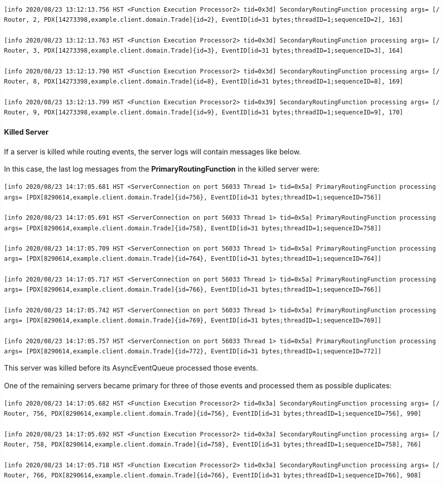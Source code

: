 ```
[info 2020/08/23 13:12:13.756 HST <Function Execution Processor2> tid=0x3d] SecondaryRoutingFunction processing args= [/Router, 2, PDX[14273398,example.client.domain.Trade]{id=2}, EventID[id=31 bytes;threadID=1;sequenceID=2], 163]

[info 2020/08/23 13:12:13.763 HST <Function Execution Processor2> tid=0x3d] SecondaryRoutingFunction processing args= [/Router, 3, PDX[14273398,example.client.domain.Trade]{id=3}, EventID[id=31 bytes;threadID=1;sequenceID=3], 164]

[info 2020/08/23 13:12:13.790 HST <Function Execution Processor2> tid=0x3d] SecondaryRoutingFunction processing args= [/Router, 8, PDX[14273398,example.client.domain.Trade]{id=8}, EventID[id=31 bytes;threadID=1;sequenceID=8], 169]

[info 2020/08/23 13:12:13.799 HST <Function Execution Processor2> tid=0x39] SecondaryRoutingFunction processing args= [/Router, 9, PDX[14273398,example.client.domain.Trade]{id=9}, EventID[id=31 bytes;threadID=1;sequenceID=9], 170]
```
#### Killed Server
If a server is killed while routing events, the server logs will contain messages like below.

In this case, the last log messages from the **PrimaryRoutingFunction** in the killed server were:

```
[info 2020/08/23 14:17:05.681 HST <ServerConnection on port 56033 Thread 1> tid=0x5a] PrimaryRoutingFunction processing args= [PDX[8290614,example.client.domain.Trade]{id=756}, EventID[id=31 bytes;threadID=1;sequenceID=756]]

[info 2020/08/23 14:17:05.691 HST <ServerConnection on port 56033 Thread 1> tid=0x5a] PrimaryRoutingFunction processing args= [PDX[8290614,example.client.domain.Trade]{id=758}, EventID[id=31 bytes;threadID=1;sequenceID=758]]

[info 2020/08/23 14:17:05.709 HST <ServerConnection on port 56033 Thread 1> tid=0x5a] PrimaryRoutingFunction processing args= [PDX[8290614,example.client.domain.Trade]{id=764}, EventID[id=31 bytes;threadID=1;sequenceID=764]]

[info 2020/08/23 14:17:05.717 HST <ServerConnection on port 56033 Thread 1> tid=0x5a] PrimaryRoutingFunction processing args= [PDX[8290614,example.client.domain.Trade]{id=766}, EventID[id=31 bytes;threadID=1;sequenceID=766]]

[info 2020/08/23 14:17:05.742 HST <ServerConnection on port 56033 Thread 1> tid=0x5a] PrimaryRoutingFunction processing args= [PDX[8290614,example.client.domain.Trade]{id=769}, EventID[id=31 bytes;threadID=1;sequenceID=769]]

[info 2020/08/23 14:17:05.757 HST <ServerConnection on port 56033 Thread 1> tid=0x5a] PrimaryRoutingFunction processing args= [PDX[8290614,example.client.domain.Trade]{id=772}, EventID[id=31 bytes;threadID=1;sequenceID=772]]
```
This server was killed before its AsyncEventQueue processed those events.

One of the remaining servers became primary for three of those events and processed them as possible duplicates:

```
[info 2020/08/23 14:17:05.682 HST <Function Execution Processor2> tid=0x3a] SecondaryRoutingFunction processing args= [/Router, 756, PDX[8290614,example.client.domain.Trade]{id=756}, EventID[id=31 bytes;threadID=1;sequenceID=756], 990]

[info 2020/08/23 14:17:05.692 HST <Function Execution Processor2> tid=0x3a] SecondaryRoutingFunction processing args= [/Router, 758, PDX[8290614,example.client.domain.Trade]{id=758}, EventID[id=31 bytes;threadID=1;sequenceID=758], 766]

[info 2020/08/23 14:17:05.718 HST <Function Execution Processor2> tid=0x3a] SecondaryRoutingFunction processing args= [/Router, 766, PDX[8290614,example.client.domain.Trade]{id=766}, EventID[id=31 bytes;threadID=1;sequenceID=766], 908]

```